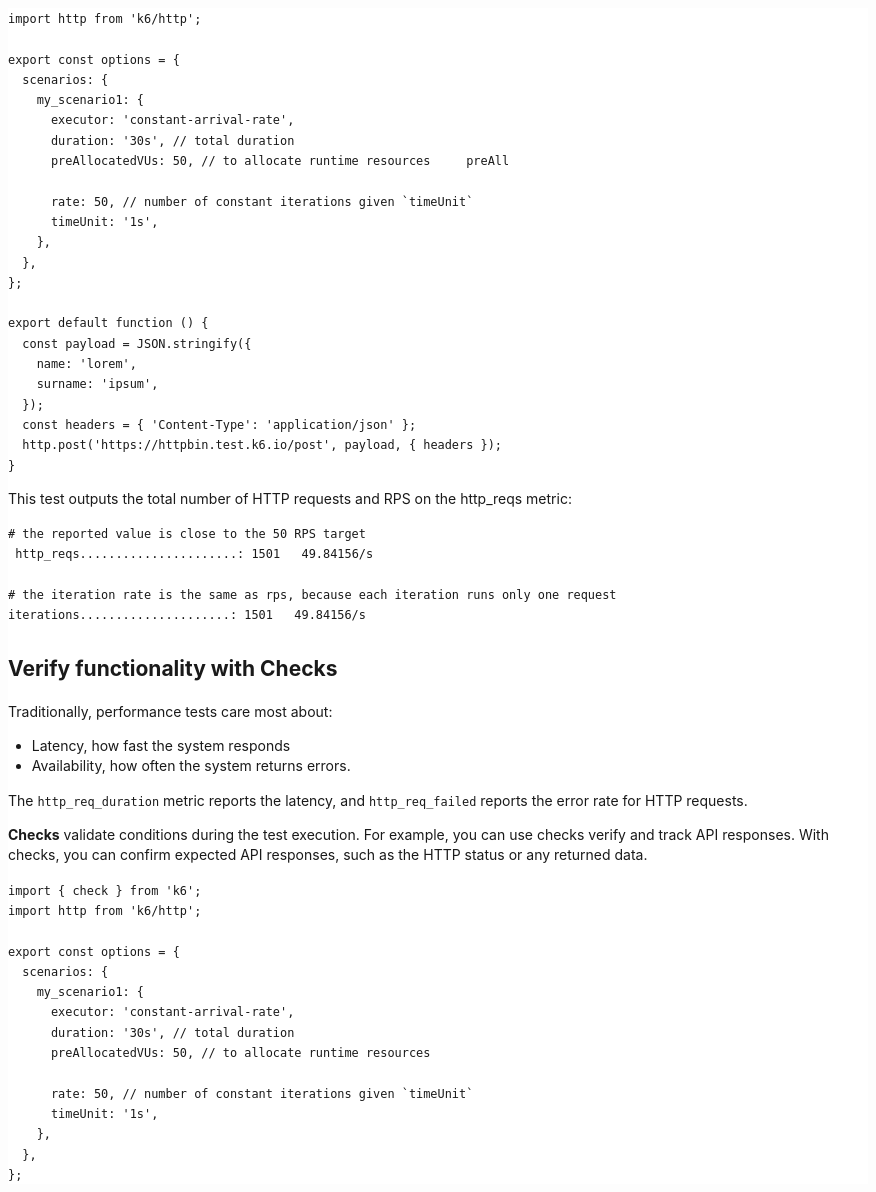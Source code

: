 ```
import http from 'k6/http';

export const options = {
  scenarios: {
    my_scenario1: {
      executor: 'constant-arrival-rate',
      duration: '30s', // total duration
      preAllocatedVUs: 50, // to allocate runtime resources     preAll

      rate: 50, // number of constant iterations given `timeUnit`
      timeUnit: '1s',
    },
  },
};

export default function () {
  const payload = JSON.stringify({
    name: 'lorem',
    surname: 'ipsum',
  });
  const headers = { 'Content-Type': 'application/json' };
  http.post('https://httpbin.test.k6.io/post', payload, { headers });
}
```

This test outputs the total number of HTTP requests and RPS on the http_reqs metric:

```
# the reported value is close to the 50 RPS target
 http_reqs......................: 1501   49.84156/s

# the iteration rate is the same as rps, because each iteration runs only one request
iterations.....................: 1501   49.84156/s
```

## Verify functionality with Checks

Traditionally, performance tests care most about:

- Latency, how fast the system responds
- Availability, how often the system returns errors.

The `http_req_duration` metric reports the latency, and `http_req_failed` reports the error rate for HTTP requests. 

**Checks** validate conditions during the test execution. For example, you can use checks verify and track API responses. With checks, you can confirm expected API responses, such as the HTTP status or any returned data.

```
import { check } from 'k6';
import http from 'k6/http';

export const options = {
  scenarios: {
    my_scenario1: {
      executor: 'constant-arrival-rate',
      duration: '30s', // total duration
      preAllocatedVUs: 50, // to allocate runtime resources

      rate: 50, // number of constant iterations given `timeUnit`
      timeUnit: '1s',
    },
  },
};

```